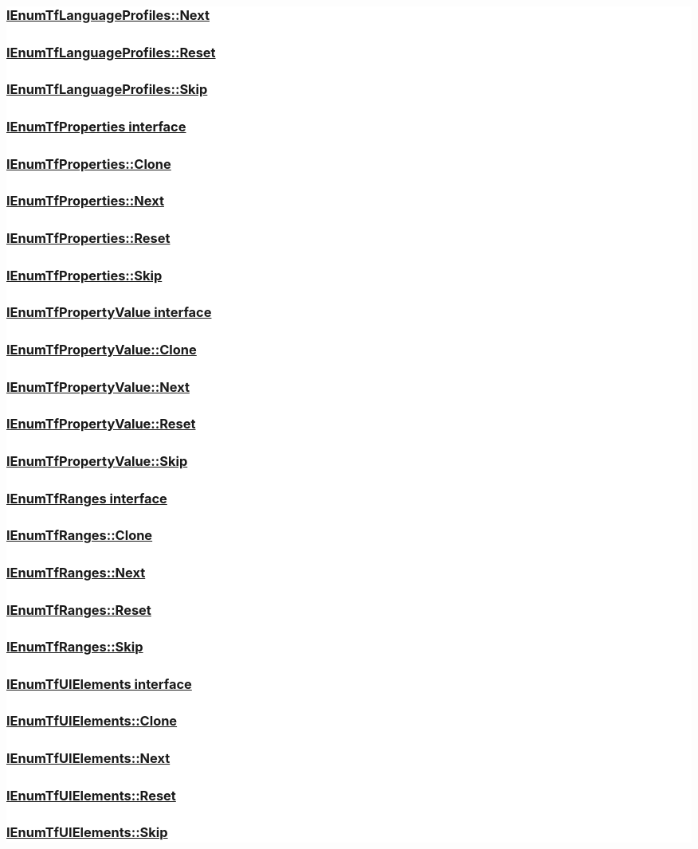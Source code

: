 ### [IEnumTfLanguageProfiles::Next](../msctf/nf-msctf-ienumtflanguageprofiles-next.md)
### [IEnumTfLanguageProfiles::Reset](../msctf/nf-msctf-ienumtflanguageprofiles-reset.md)
### [IEnumTfLanguageProfiles::Skip](../msctf/nf-msctf-ienumtflanguageprofiles-skip.md)
### [IEnumTfProperties interface](../msctf/nn-msctf-ienumtfproperties.md)
### [IEnumTfProperties::Clone](../msctf/nf-msctf-ienumtfproperties-clone.md)
### [IEnumTfProperties::Next](../msctf/nf-msctf-ienumtfproperties-next.md)
### [IEnumTfProperties::Reset](../msctf/nf-msctf-ienumtfproperties-reset.md)
### [IEnumTfProperties::Skip](../msctf/nf-msctf-ienumtfproperties-skip.md)
### [IEnumTfPropertyValue interface](../msctf/nn-msctf-ienumtfpropertyvalue.md)
### [IEnumTfPropertyValue::Clone](../msctf/nf-msctf-ienumtfpropertyvalue-clone.md)
### [IEnumTfPropertyValue::Next](../msctf/nf-msctf-ienumtfpropertyvalue-next.md)
### [IEnumTfPropertyValue::Reset](../msctf/nf-msctf-ienumtfpropertyvalue-reset.md)
### [IEnumTfPropertyValue::Skip](../msctf/nf-msctf-ienumtfpropertyvalue-skip.md)
### [IEnumTfRanges interface](../msctf/nn-msctf-ienumtfranges.md)
### [IEnumTfRanges::Clone](../msctf/nf-msctf-ienumtfranges-clone.md)
### [IEnumTfRanges::Next](../msctf/nf-msctf-ienumtfranges-next.md)
### [IEnumTfRanges::Reset](../msctf/nf-msctf-ienumtfranges-reset.md)
### [IEnumTfRanges::Skip](../msctf/nf-msctf-ienumtfranges-skip.md)
### [IEnumTfUIElements interface](../msctf/nn-msctf-ienumtfuielements.md)
### [IEnumTfUIElements::Clone](../msctf/nf-msctf-ienumtfuielements-clone.md)
### [IEnumTfUIElements::Next](../msctf/nf-msctf-ienumtfuielements-next.md)
### [IEnumTfUIElements::Reset](../msctf/nf-msctf-ienumtfuielements-reset.md)
### [IEnumTfUIElements::Skip](../msctf/nf-msctf-ienumtfuielements-skip.md)